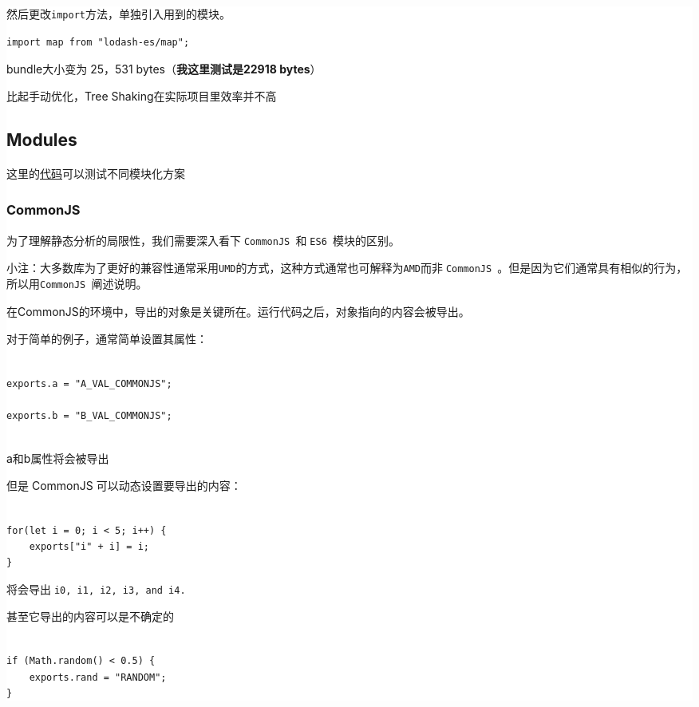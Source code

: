 然后更改`import`方法，单独引入用到的模块。

```
import map from "lodash-es/map";
```

bundle大小变为 25，531 bytes（**我这里测试是22918 bytes**）


比起手动优化，Tree Shaking在实际项目里效率并不高


## Modules

这里的[代码](https://github.com/sashee/treeshaking-test/tree/master/modules-test)可以测试不同模块化方案

### CommonJS


为了理解静态分析的局限性，我们需要深入看下 `CommonJS `和 `ES6 `模块的区别。


小注：大多数库为了更好的兼容性通常采用`UMD`的方式，这种方式通常也可解释为`AMD`而非 `CommonJS `。但是因为它们通常具有相似的行为，所以用`CommonJS `阐述说明。


在CommonJS的环境中，导出的对象是关键所在。运行代码之后，对象指向的内容会被导出。

对于简单的例子，通常简单设置其属性：



```

exports.a = "A_VAL_COMMONJS";

exports.b = "B_VAL_COMMONJS";


```
a和b属性将会被导出


但是 CommonJS 可以动态设置要导出的内容：

```

for(let i = 0; i < 5; i++) {
	exports["i" + i] = i;
}

```

将会导出 `i0, i1, i2, i3, and i4.`

甚至它导出的内容可以是不确定的

```

if (Math.random() < 0.5) {
	exports.rand = "RANDOM";
}

```

